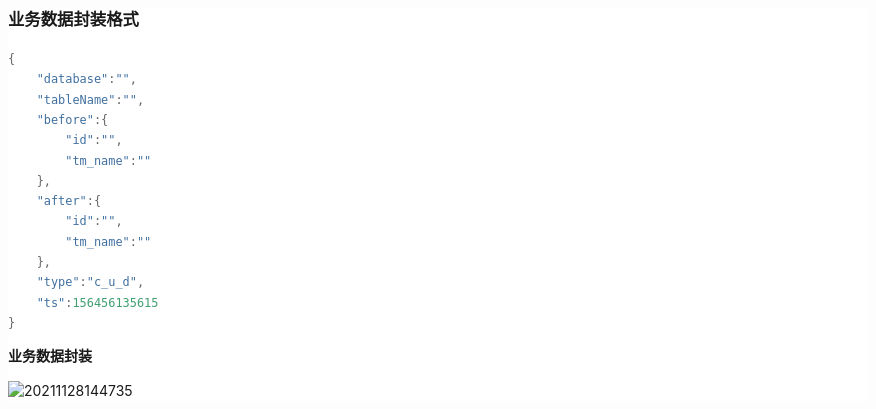 ### 业务数据封装格式

~~~ java
{
    "database":"",
    "tableName":"",
    "before":{
        "id":"",
        "tm_name":""
    },
    "after":{
        "id":"",
        "tm_name":""
    },
    "type":"c_u_d",
    "ts":156456135615
}
~~~

**业务数据封装**

![20211128144735](https://vscodepic.oss-cn-beijing.aliyuncs.com/pic/20211128144735.png)